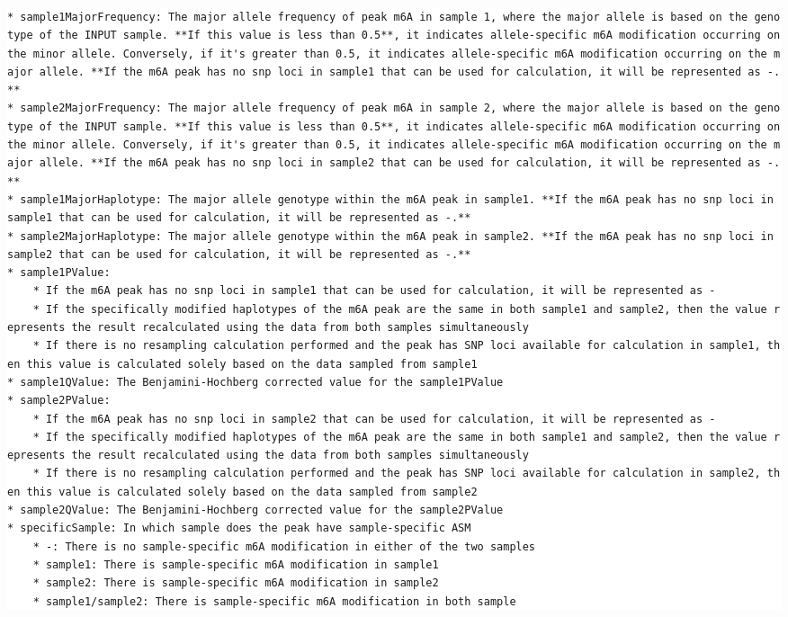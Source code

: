     * sample1MajorFrequency: The major allele frequency of peak m6A in sample 1, where the major allele is based on the genotype of the INPUT sample. **If this value is less than 0.5**, it indicates allele-specific m6A modification occurring on the minor allele. Conversely, if it's greater than 0.5, it indicates allele-specific m6A modification occurring on the major allele. **If the m6A peak has no snp loci in sample1 that can be used for calculation, it will be represented as -.**
    * sample2MajorFrequency: The major allele frequency of peak m6A in sample 2, where the major allele is based on the genotype of the INPUT sample. **If this value is less than 0.5**, it indicates allele-specific m6A modification occurring on the minor allele. Conversely, if it's greater than 0.5, it indicates allele-specific m6A modification occurring on the major allele. **If the m6A peak has no snp loci in sample2 that can be used for calculation, it will be represented as -.**
    * sample1MajorHaplotype: The major allele genotype within the m6A peak in sample1. **If the m6A peak has no snp loci in sample1 that can be used for calculation, it will be represented as -.**
    * sample2MajorHaplotype: The major allele genotype within the m6A peak in sample2. **If the m6A peak has no snp loci in sample2 that can be used for calculation, it will be represented as -.**
    * sample1PValue: 
        * If the m6A peak has no snp loci in sample1 that can be used for calculation, it will be represented as -
        * If the specifically modified haplotypes of the m6A peak are the same in both sample1 and sample2, then the value represents the result recalculated using the data from both samples simultaneously
        * If there is no resampling calculation performed and the peak has SNP loci available for calculation in sample1, then this value is calculated solely based on the data sampled from sample1
    * sample1QValue: The Benjamini-Hochberg corrected value for the sample1PValue
    * sample2PValue: 
        * If the m6A peak has no snp loci in sample2 that can be used for calculation, it will be represented as -
        * If the specifically modified haplotypes of the m6A peak are the same in both sample1 and sample2, then the value represents the result recalculated using the data from both samples simultaneously
        * If there is no resampling calculation performed and the peak has SNP loci available for calculation in sample2, then this value is calculated solely based on the data sampled from sample2
    * sample2QValue: The Benjamini-Hochberg corrected value for the sample2PValue
    * specificSample: In which sample does the peak have sample-specific ASM
        * -: There is no sample-specific m6A modification in either of the two samples
        * sample1: There is sample-specific m6A modification in sample1
        * sample2: There is sample-specific m6A modification in sample2
        * sample1/sample2: There is sample-specific m6A modification in both sample